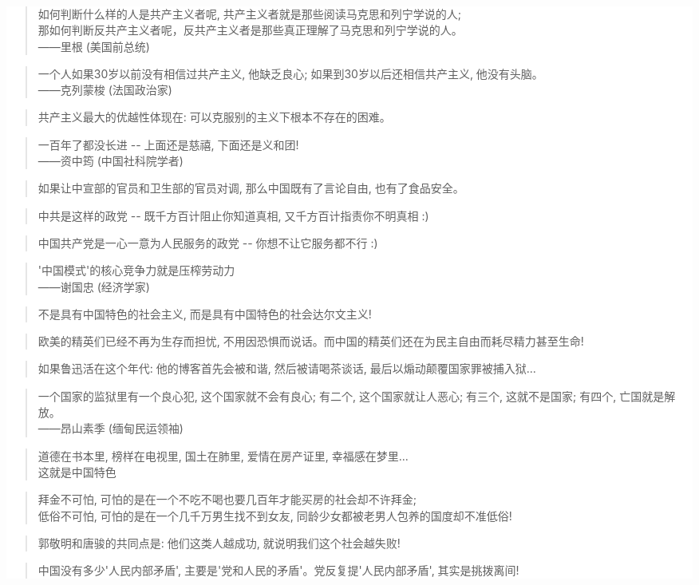 

> 如何判断什么样的人是共产主义者呢, 共产主义者就是那些阅读马克思和列宁学说的人;  
> 那如何判断反共产主义者呢，反共产主义者是那些真正理解了马克思和列宁学说的人。  
> ——里根 (美国前总统)  



> 一个人如果30岁以前没有相信过共产主义, 他缺乏良心; 如果到30岁以后还相信共产主义, 他没有头脑。  
> ——克列蒙梭 (法国政治家)  



> 共产主义最大的优越性体现在: 可以克服别的主义下根本不存在的困难。  






> 一百年了都没长进 -- 上面还是慈禧, 下面还是义和团!  
> ——资中筠 (中国社科院学者)  



> 如果让中宣部的官员和卫生部的官员对调, 那么中国既有了言论自由, 也有了食品安全。  



> 中共是这样的政党 -- 既千方百计阻止你知道真相, 又千方百计指责你不明真相 :)  



> 中国共产党是一心一意为人民服务的政党 -- 你想不让它服务都不行 :)  



> '中国模式'的核心竞争力就是压榨劳动力  
> ——谢国忠 (经济学家)  



> 不是具有中国特色的社会主义, 而是具有中国特色的社会达尔文主义!  



> 欧美的精英们已经不再为生存而担忧, 不用因恐惧而说话。而中国的精英们还在为民主自由而耗尽精力甚至生命!  



> 如果鲁迅活在这个年代: 他的博客首先会被和谐, 然后被请喝茶谈话, 最后以煽动颠覆国家罪被捕入狱...  



> 一个国家的监狱里有一个良心犯, 这个国家就不会有良心; 有二个, 这个国家就让人恶心; 有三个, 这就不是国家; 有四个, 亡国就是解放。  
> ——昂山素季 (缅甸民运领袖)  



> 道德在书本里, 榜样在电视里, 国土在肺里, 爱情在房产证里, 幸福感在梦里...  
> 这就是中国特色  



> 拜金不可怕, 可怕的是在一个不吃不喝也要几百年才能买房的社会却不许拜金;  
> 低俗不可怕, 可怕的是在一个几千万男生找不到女友, 同龄少女都被老男人包养的国度却不准低俗!  



> 郭敬明和唐骏的共同点是: 他们这类人越成功, 就说明我们这个社会越失败!  



> 中国没有多少'人民内部矛盾', 主要是'党和人民的矛盾'。党反复提'人民内部矛盾', 其实是挑拨离间!  
